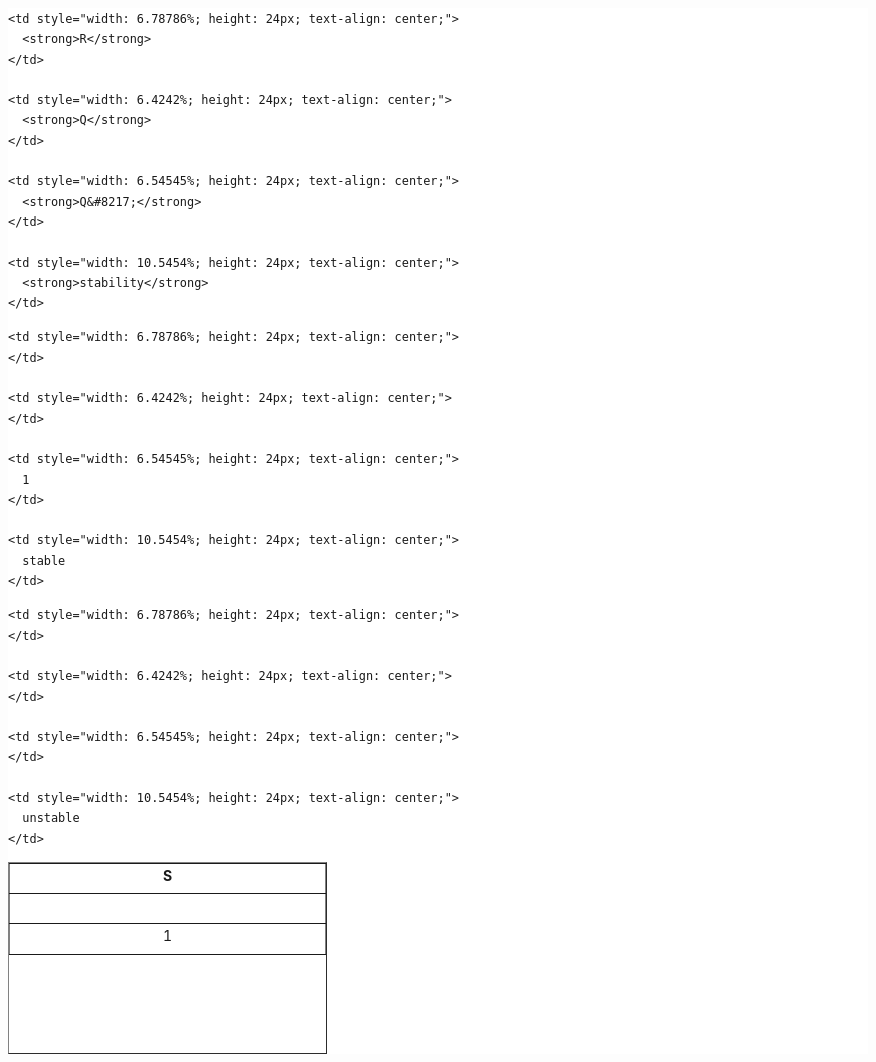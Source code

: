 <table style="border-collapse: collapse; width: 37.0909%; height: 192px;" border="1">
  <tr style="height: 24px;">
    <td style="width: 6.78788%; height: 24px; text-align: center;">
      <strong>S</strong>
    </td>
    
    <td style="width: 6.78786%; height: 24px; text-align: center;">
      <strong>R</strong>
    </td>
    
    <td style="width: 6.4242%; height: 24px; text-align: center;">
      <strong>Q</strong>
    </td>
    
    <td style="width: 6.54545%; height: 24px; text-align: center;">
      <strong>Q&#8217;</strong>
    </td>
    
    <td style="width: 10.5454%; height: 24px; text-align: center;">
      <strong>stability</strong>
    </td>
  </tr>
  
  <tr style="height: 24px;">
    <td style="width: 6.78788%; height: 24px; text-align: center;">
    </td>
    
    <td style="width: 6.78786%; height: 24px; text-align: center;">
    </td>
    
    <td style="width: 6.4242%; height: 24px; text-align: center;">
    </td>
    
    <td style="width: 6.54545%; height: 24px; text-align: center;">
      1
    </td>
    
    <td style="width: 10.5454%; height: 24px; text-align: center;">
      stable
    </td>
  </tr>
  
  <tr style="height: 24px;">
    <td style="width: 6.78788%; height: 24px; text-align: center;">
      1
    </td>
    
    <td style="width: 6.78786%; height: 24px; text-align: center;">
    </td>
    
    <td style="width: 6.4242%; height: 24px; text-align: center;">
    </td>
    
    <td style="width: 6.54545%; height: 24px; text-align: center;">
    </td>
    
    <td style="width: 10.5454%; height: 24px; text-align: center;">
      unstable
    </td>
  </tr>
  